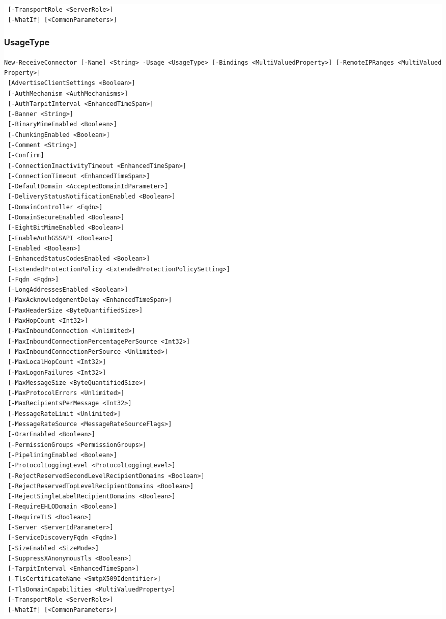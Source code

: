 ```
 [-TransportRole <ServerRole>]
 [-WhatIf] [<CommonParameters>]
```

### UsageType
```
New-ReceiveConnector [-Name] <String> -Usage <UsageType> [-Bindings <MultiValuedProperty>] [-RemoteIPRanges <MultiValuedProperty>]
 [AdvertiseClientSettings <Boolean>]
 [-AuthMechanism <AuthMechanisms>]
 [-AuthTarpitInterval <EnhancedTimeSpan>]
 [-Banner <String>]
 [-BinaryMimeEnabled <Boolean>]
 [-ChunkingEnabled <Boolean>]
 [-Comment <String>]
 [-Confirm]
 [-ConnectionInactivityTimeout <EnhancedTimeSpan>]
 [-ConnectionTimeout <EnhancedTimeSpan>]
 [-DefaultDomain <AcceptedDomainIdParameter>]
 [-DeliveryStatusNotificationEnabled <Boolean>]
 [-DomainController <Fqdn>]
 [-DomainSecureEnabled <Boolean>]
 [-EightBitMimeEnabled <Boolean>]
 [-EnableAuthGSSAPI <Boolean>]
 [-Enabled <Boolean>]
 [-EnhancedStatusCodesEnabled <Boolean>]
 [-ExtendedProtectionPolicy <ExtendedProtectionPolicySetting>]
 [-Fqdn <Fqdn>]
 [-LongAddressesEnabled <Boolean>]
 [-MaxAcknowledgementDelay <EnhancedTimeSpan>]
 [-MaxHeaderSize <ByteQuantifiedSize>]
 [-MaxHopCount <Int32>]
 [-MaxInboundConnection <Unlimited>]
 [-MaxInboundConnectionPercentagePerSource <Int32>]
 [-MaxInboundConnectionPerSource <Unlimited>]
 [-MaxLocalHopCount <Int32>]
 [-MaxLogonFailures <Int32>]
 [-MaxMessageSize <ByteQuantifiedSize>]
 [-MaxProtocolErrors <Unlimited>]
 [-MaxRecipientsPerMessage <Int32>]
 [-MessageRateLimit <Unlimited>]
 [-MessageRateSource <MessageRateSourceFlags>]
 [-OrarEnabled <Boolean>]
 [-PermissionGroups <PermissionGroups>]
 [-PipeliningEnabled <Boolean>]
 [-ProtocolLoggingLevel <ProtocolLoggingLevel>]
 [-RejectReservedSecondLevelRecipientDomains <Boolean>]
 [-RejectReservedTopLevelRecipientDomains <Boolean>]
 [-RejectSingleLabelRecipientDomains <Boolean>]
 [-RequireEHLODomain <Boolean>]
 [-RequireTLS <Boolean>]
 [-Server <ServerIdParameter>]
 [-ServiceDiscoveryFqdn <Fqdn>]
 [-SizeEnabled <SizeMode>]
 [-SuppressXAnonymousTls <Boolean>]
 [-TarpitInterval <EnhancedTimeSpan>]
 [-TlsCertificateName <SmtpX509Identifier>]
 [-TlsDomainCapabilities <MultiValuedProperty>]
 [-TransportRole <ServerRole>]
 [-WhatIf] [<CommonParameters>]
```
